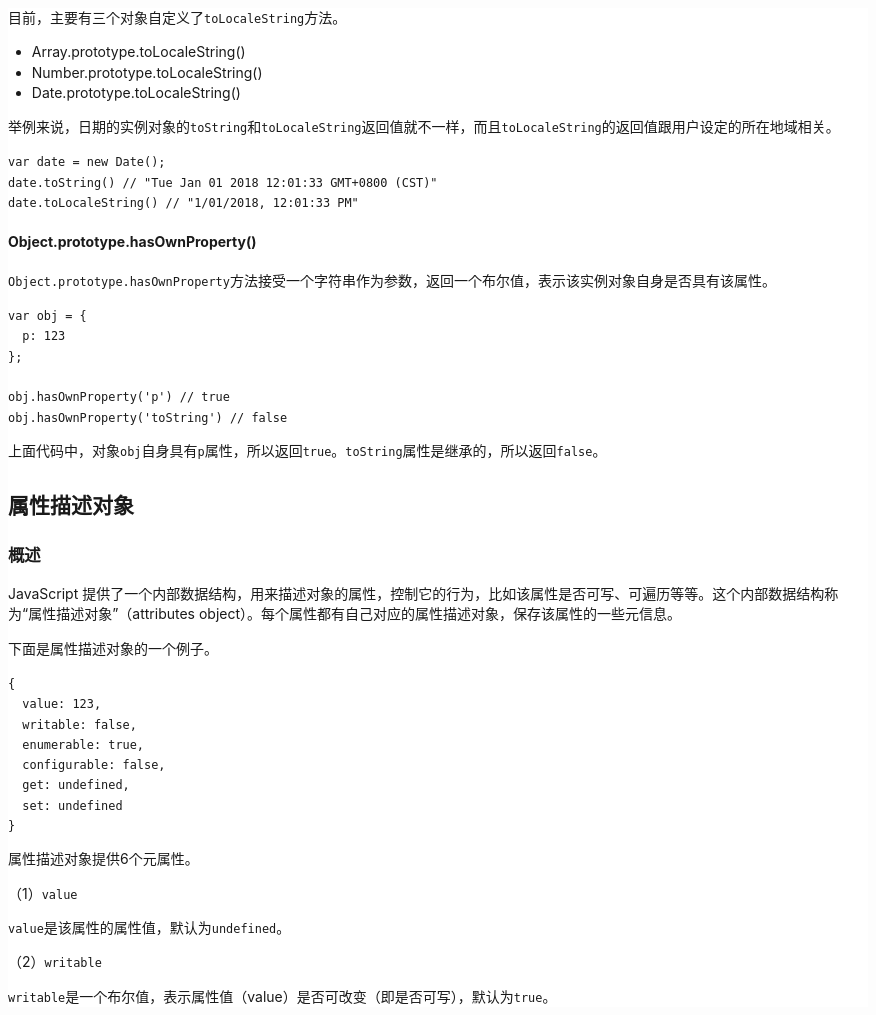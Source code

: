 目前，主要有三个对象自定义了`toLocaleString`方法。

- Array.prototype.toLocaleString()
- Number.prototype.toLocaleString()
- Date.prototype.toLocaleString()

举例来说，日期的实例对象的`toString`和`toLocaleString`返回值就不一样，而且`toLocaleString`的返回值跟用户设定的所在地域相关。

```
var date = new Date();
date.toString() // "Tue Jan 01 2018 12:01:33 GMT+0800 (CST)"
date.toLocaleString() // "1/01/2018, 12:01:33 PM"
```

#### Object.prototype.hasOwnProperty()

`Object.prototype.hasOwnProperty`方法接受一个字符串作为参数，返回一个布尔值，表示该实例对象自身是否具有该属性。

```
var obj = {
  p: 123
};

obj.hasOwnProperty('p') // true
obj.hasOwnProperty('toString') // false
```

上面代码中，对象`obj`自身具有`p`属性，所以返回`true`。`toString`属性是继承的，所以返回`false`。

## 属性描述对象

### 概述

JavaScript 提供了一个内部数据结构，用来描述对象的属性，控制它的行为，比如该属性是否可写、可遍历等等。这个内部数据结构称为“属性描述对象”（attributes object）。每个属性都有自己对应的属性描述对象，保存该属性的一些元信息。

下面是属性描述对象的一个例子。

```
{
  value: 123,
  writable: false,
  enumerable: true,
  configurable: false,
  get: undefined,
  set: undefined
}
```

属性描述对象提供6个元属性。

（1）`value`

`value`是该属性的属性值，默认为`undefined`。

（2）`writable`

`writable`是一个布尔值，表示属性值（value）是否可改变（即是否可写），默认为`true`。
